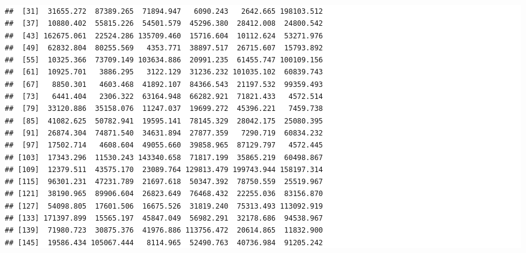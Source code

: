     ##  [31]  31655.272  87389.265  71894.947   6090.243   2642.665 198103.512
    ##  [37]  10880.402  55815.226  54501.579  45296.380  28412.008  24800.542
    ##  [43] 162675.061  22524.286 135709.460  15716.604  10112.624  53271.976
    ##  [49]  62832.804  80255.569   4353.771  38897.517  26715.607  15793.892
    ##  [55]  10325.366  73709.149 103634.886  20991.235  61455.747 100109.156
    ##  [61]  10925.701   3886.295   3122.129  31236.232 101035.102  60839.743
    ##  [67]   8850.301   4603.468  41892.107  84366.543  21197.532  99359.493
    ##  [73]   6441.404   2306.322  63164.948  66282.921  71821.433   4572.514
    ##  [79]  33120.886  35158.076  11247.037  19699.272  45396.221   7459.738
    ##  [85]  41082.625  50782.941  19595.141  78145.329  28042.175  25080.395
    ##  [91]  26874.304  74871.540  34631.894  27877.359   7290.719  60834.232
    ##  [97]  17502.714   4608.604  49055.660  39858.965  87129.797   4572.445
    ## [103]  17343.296  11530.243 143340.658  71817.199  35865.219  60498.867
    ## [109]  12379.511  43575.170  23089.764 129813.479 199743.944 158197.314
    ## [115]  96301.231  47231.789  21697.618  50347.392  78750.559  25519.967
    ## [121]  38190.965  89906.604  26823.649  76468.432  22255.036  83156.870
    ## [127]  54098.805  17601.506  16675.526  31819.240  75313.493 113092.919
    ## [133] 171397.899  15565.197  45847.049  56982.291  32178.686  94538.967
    ## [139]  71980.723  30875.376  41976.886 113756.472  20614.865  11832.900
    ## [145]  19586.434 105067.444   8114.965  52490.763  40736.984  91205.242